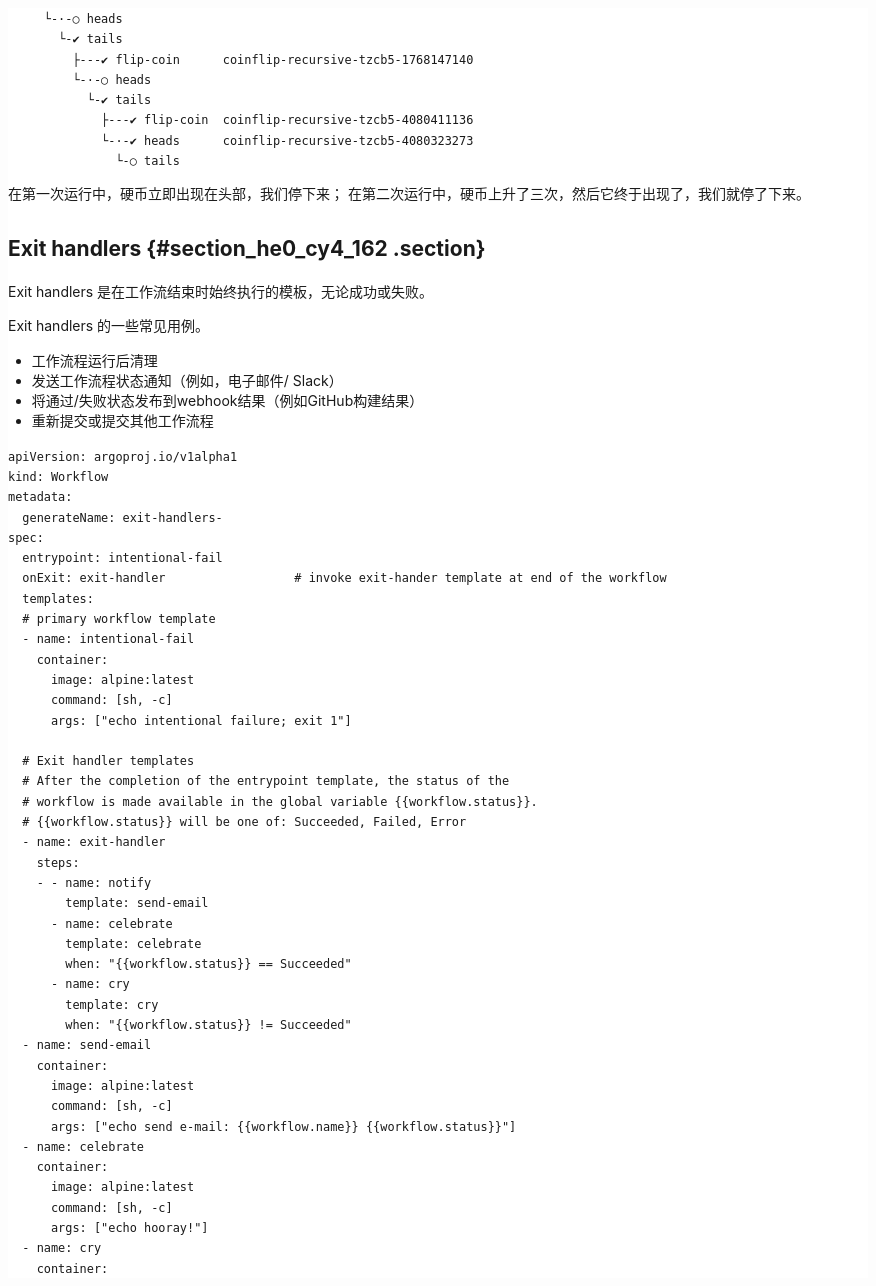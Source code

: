 ``` {#codeblock_nfl_21d_xrg}
     └-·-○ heads
       └-✔ tails
         ├---✔ flip-coin      coinflip-recursive-tzcb5-1768147140
         └-·-○ heads
           └-✔ tails
             ├---✔ flip-coin  coinflip-recursive-tzcb5-4080411136
             └-·-✔ heads      coinflip-recursive-tzcb5-4080323273
               └-○ tails
```

在第一次运行中，硬币立即出现在头部，我们停下来； 在第二次运行中，硬币上升了三次，然后它终于出现了，我们就停了下来。

## Exit handlers {#section_he0_cy4_162 .section}

Exit handlers 是在工作流结束时始终执行的模板，无论成功或失败。

Exit handlers 的一些常见用例。

-   工作流程运行后清理
-   发送工作流程状态通知（例如，电子邮件/ Slack）
-   将通过/失败状态发布到webhook结果（例如GitHub构建结果）
-   重新提交或提交其他工作流程

``` {#codeblock_8wb_b55_mi9}
apiVersion: argoproj.io/v1alpha1
kind: Workflow
metadata:
  generateName: exit-handlers-
spec:
  entrypoint: intentional-fail
  onExit: exit-handler                  # invoke exit-hander template at end of the workflow
  templates:
  # primary workflow template
  - name: intentional-fail
    container:
      image: alpine:latest
      command: [sh, -c]
      args: ["echo intentional failure; exit 1"]

  # Exit handler templates
  # After the completion of the entrypoint template, the status of the
  # workflow is made available in the global variable {{workflow.status}}.
  # {{workflow.status}} will be one of: Succeeded, Failed, Error
  - name: exit-handler
    steps:
    - - name: notify
        template: send-email
      - name: celebrate
        template: celebrate
        when: "{{workflow.status}} == Succeeded"
      - name: cry
        template: cry
        when: "{{workflow.status}} != Succeeded"
  - name: send-email
    container:
      image: alpine:latest
      command: [sh, -c]
      args: ["echo send e-mail: {{workflow.name}} {{workflow.status}}"]
  - name: celebrate
    container:
      image: alpine:latest
      command: [sh, -c]
      args: ["echo hooray!"]
  - name: cry
    container:
```